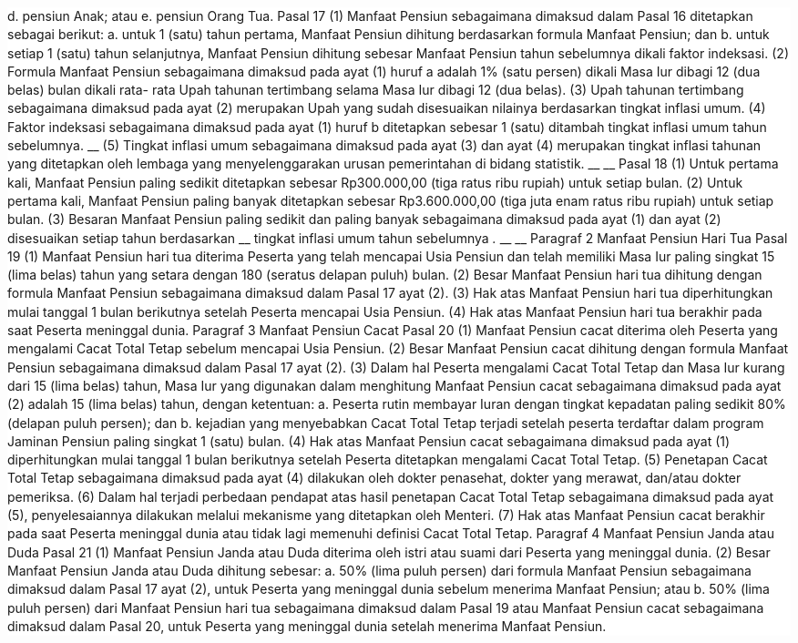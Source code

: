 d. pensiun Anak; atau
e. pensiun Orang Tua.
Pasal 17
(1) Manfaat Pensiun sebagaimana dimaksud dalam Pasal 16 ditetapkan sebagai berikut:
a. untuk 1 (satu) tahun pertama, Manfaat Pensiun dihitung berdasarkan formula Manfaat Pensiun; dan b. untuk setiap 1 (satu) tahun selanjutnya, Manfaat Pensiun dihitung sebesar Manfaat Pensiun tahun sebelumnya dikali faktor indeksasi.
(2) Formula Manfaat Pensiun sebagaimana dimaksud pada ayat (1) huruf a adalah 1% (satu persen) dikali Masa Iur dibagi 12 (dua belas) bulan dikali rata- rata Upah tahunan tertimbang selama Masa Iur dibagi 12 (dua belas).
(3) Upah tahunan tertimbang sebagaimana dimaksud pada ayat (2) merupakan Upah yang sudah disesuaikan nilainya berdasarkan tingkat inflasi umum.
(4) Faktor indeksasi sebagaimana dimaksud pada ayat (1) huruf b ditetapkan sebesar 1 (satu) ditambah tingkat inflasi umum tahun sebelumnya. __ (5) Tingkat inflasi umum sebagaimana dimaksud pada ayat (3) dan ayat (4) merupakan tingkat inflasi tahunan yang ditetapkan oleh lembaga yang menyelenggarakan urusan pemerintahan di bidang statistik. __ __
Pasal 18
(1) Untuk pertama kali, Manfaat Pensiun paling sedikit ditetapkan sebesar Rp300.000,00 (tiga ratus ribu rupiah) untuk setiap bulan.
(2) Untuk pertama kali, Manfaat Pensiun paling banyak ditetapkan sebesar Rp3.600.000,00 (tiga juta enam ratus ribu rupiah) untuk setiap bulan.
(3) Besaran Manfaat Pensiun paling sedikit dan paling banyak sebagaimana dimaksud pada ayat (1) dan ayat (2) disesuaikan setiap tahun berdasarkan __ tingkat inflasi umum tahun sebelumnya _._ __ __ Paragraf 2 Manfaat Pensiun Hari Tua
Pasal 19
(1) Manfaat Pensiun hari tua diterima Peserta yang telah mencapai Usia Pensiun dan telah memiliki Masa Iur paling singkat 15 (lima belas) tahun yang setara dengan 180 (seratus delapan puluh) bulan.
(2) Besar Manfaat Pensiun hari tua dihitung dengan formula Manfaat Pensiun sebagaimana dimaksud dalam Pasal 17 ayat (2).
(3) Hak atas Manfaat Pensiun hari tua diperhitungkan mulai tanggal 1 bulan berikutnya setelah Peserta mencapai Usia Pensiun.
(4) Hak atas Manfaat Pensiun hari tua berakhir pada saat Peserta meninggal dunia. Paragraf 3 Manfaat Pensiun Cacat
Pasal 20
(1) Manfaat Pensiun cacat diterima oleh Peserta yang mengalami Cacat Total Tetap sebelum mencapai Usia Pensiun.
(2) Besar Manfaat Pensiun cacat dihitung dengan formula Manfaat Pensiun sebagaimana dimaksud dalam Pasal 17 ayat (2).
(3) Dalam hal Peserta mengalami Cacat Total Tetap dan Masa Iur kurang dari 15 (lima belas) tahun, Masa Iur yang digunakan dalam menghitung Manfaat Pensiun cacat sebagaimana dimaksud pada ayat (2) adalah 15 (lima belas) tahun, dengan ketentuan:
a. Peserta rutin membayar Iuran dengan tingkat kepadatan paling sedikit 80% (delapan puluh persen); dan
b. kejadian yang menyebabkan Cacat Total Tetap terjadi setelah peserta terdaftar dalam program Jaminan Pensiun paling singkat 1 (satu) bulan.
(4) Hak atas Manfaat Pensiun cacat sebagaimana dimaksud pada ayat (1) diperhitungkan mulai tanggal 1 bulan berikutnya setelah Peserta ditetapkan mengalami Cacat Total Tetap.
(5) Penetapan Cacat Total Tetap sebagaimana dimaksud pada ayat (4) dilakukan oleh dokter penasehat, dokter yang merawat, dan/atau dokter pemeriksa.
(6) Dalam hal terjadi perbedaan pendapat atas hasil penetapan Cacat Total Tetap sebagaimana dimaksud pada ayat (5), penyelesaiannya dilakukan melalui mekanisme yang ditetapkan oleh Menteri.
(7) Hak atas Manfaat Pensiun cacat berakhir pada saat Peserta meninggal dunia atau tidak lagi memenuhi definisi Cacat Total Tetap. Paragraf 4 Manfaat Pensiun Janda atau Duda
Pasal 21
(1) Manfaat Pensiun Janda atau Duda diterima oleh istri atau suami dari Peserta yang meninggal dunia.
(2) Besar Manfaat Pensiun Janda atau Duda dihitung sebesar:
a. 50% (lima puluh persen) dari formula Manfaat Pensiun sebagaimana dimaksud dalam Pasal 17 ayat (2), untuk Peserta yang meninggal dunia sebelum menerima Manfaat Pensiun; atau
b. 50% (lima puluh persen) dari Manfaat Pensiun hari tua sebagaimana dimaksud dalam Pasal 19 atau Manfaat Pensiun cacat sebagaimana dimaksud dalam Pasal 20, untuk Peserta yang meninggal dunia setelah menerima Manfaat Pensiun.